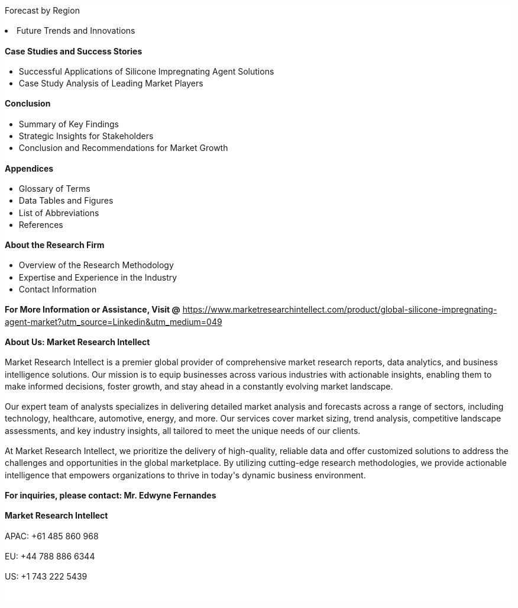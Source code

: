 Forecast by Region</li><li>Future Trends and Innovations</li></ul><p><strong>Case Studies and Success Stories</strong></p><ul><li>Successful Applications of Silicone Impregnating Agent Solutions</li><li>Case Study Analysis of Leading Market Players</li></ul><p><strong>Conclusion</strong></p><ul><li>Summary of Key Findings</li><li>Strategic Insights for Stakeholders</li><li>Conclusion and Recommendations for Market Growth</li></ul><p><strong>Appendices</strong></p><ul><li>Glossary of Terms</li><li>Data Tables and Figures</li><li>List of Abbreviations</li><li>References</li></ul><p><strong>About the Research Firm</strong></p><ul><li>Overview of the Research Methodology</li><li>Expertise and Experience in the Industry</li><li>Contact Information</li></ul></div><div class="article-main__content" data-test-id="publishing-text-block"><p><span class="font-[700]"><strong>For More Information or Assistance, Visit @</strong>&nbsp;<a href="https://www.marketresearchintellect.com/product/global-silicone-impregnating-agent-market?utm_source=Linkedin&utm_medium=049">https://www.marketresearchintellect.com/product/global-silicone-impregnating-agent-market?utm_source=Linkedin&utm_medium=049</a></span></p><p><strong>About Us: Market Research Intellect</strong></p><p>Market Research Intellect is a premier global provider of comprehensive market research reports, data analytics, and business intelligence solutions. Our mission is to equip businesses across various industries with actionable insights, enabling them to make informed decisions, foster growth, and stay ahead in a constantly evolving market landscape.</p><p>Our expert team of analysts specializes in delivering detailed market analysis and forecasts across a range of sectors, including technology, healthcare, automotive, energy, and more. Our services cover market sizing, trend analysis, competitive landscape assessments, and key industry insights, all tailored to meet the unique needs of our clients.</p><p>At Market Research Intellect, we prioritize the delivery of high-quality, reliable data and offer customized solutions to address the challenges and opportunities in the global marketplace. By utilizing cutting-edge research methodologies, we provide actionable intelligence that empowers organizations to thrive in today's dynamic business environment.</p><p><strong>For inquiries, please contact: Mr. Edwyne Fernandes</strong></p><p><strong>Market Research Intellect</strong></p><p>APAC: +61 485 860 968</p><p>EU: +44 788 886 6344</p><p>US: +1 743 222 5439</p></div><div class="article-main__content" data-test-id="publishing-text-block">&nbsp;</div>
